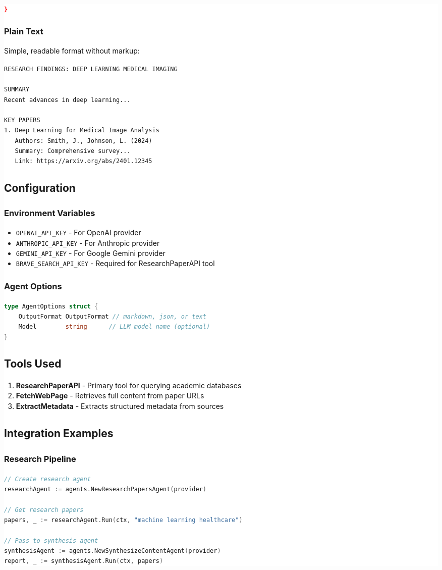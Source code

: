 ```json
}
```

### Plain Text

Simple, readable format without markup:
```
RESEARCH FINDINGS: DEEP LEARNING MEDICAL IMAGING

SUMMARY
Recent advances in deep learning...

KEY PAPERS
1. Deep Learning for Medical Image Analysis
   Authors: Smith, J., Johnson, L. (2024)
   Summary: Comprehensive survey...
   Link: https://arxiv.org/abs/2401.12345
```

## Configuration

### Environment Variables

- `OPENAI_API_KEY` - For OpenAI provider
- `ANTHROPIC_API_KEY` - For Anthropic provider  
- `GEMINI_API_KEY` - For Google Gemini provider
- `BRAVE_SEARCH_API_KEY` - Required for ResearchPaperAPI tool

### Agent Options

```go
type AgentOptions struct {
    OutputFormat OutputFormat // markdown, json, or text
    Model        string      // LLM model name (optional)
}
```

## Tools Used

1. **ResearchPaperAPI** - Primary tool for querying academic databases
2. **FetchWebPage** - Retrieves full content from paper URLs
3. **ExtractMetadata** - Extracts structured metadata from sources

## Integration Examples

### Research Pipeline

```go
// Create research agent
researchAgent := agents.NewResearchPapersAgent(provider)

// Get research papers
papers, _ := researchAgent.Run(ctx, "machine learning healthcare")

// Pass to synthesis agent
synthesisAgent := agents.NewSynthesizeContentAgent(provider)
report, _ := synthesisAgent.Run(ctx, papers)
```

